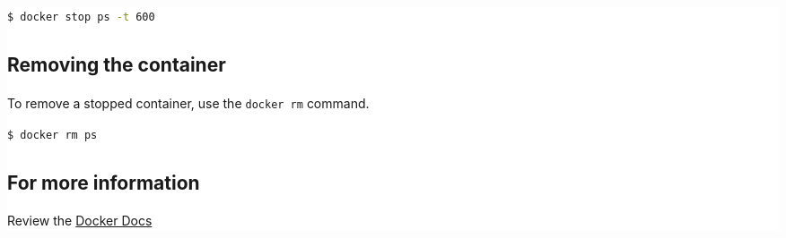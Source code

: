 ```{.bash data-prompt="$"}
$ docker stop ps -t 600
```

## Removing the container

To remove a stopped container, use the `docker rm` command.

```{.bash data-prompt="$"}
$ docker rm ps
```
## For more information

Review the [Docker Docs](https://docs.docker.com/)

[Telemetry data]: telemetry.md
